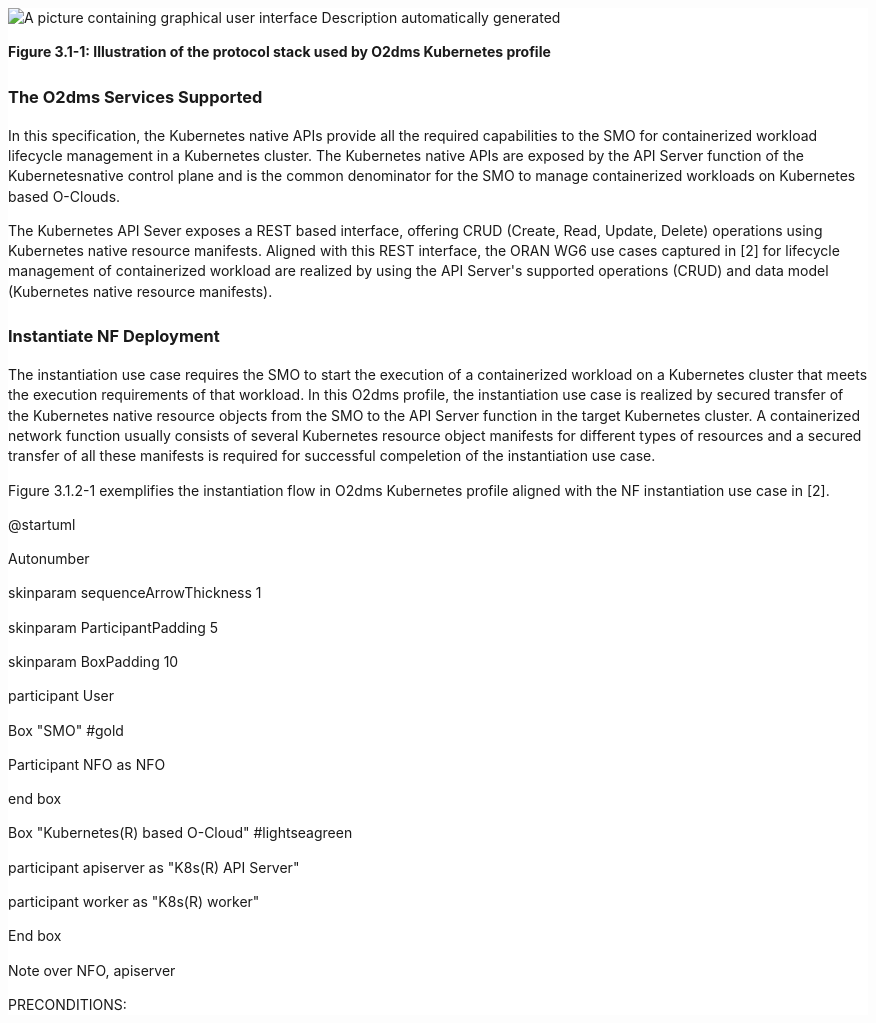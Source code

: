 ![A picture containing graphical user interface  Description automatically generated]({{site.baseurl}}/assets/images/a8eaa6bd0cc8.png)

**Figure 3.1-1: Illustration of the protocol stack used by O2dms Kubernetes profile**

### The O2dms Services Supported

In this specification, the Kubernetes native APIs provide all the required capabilities to the SMO for containerized workload lifecycle management in a Kubernetes cluster. The Kubernetes native APIs are exposed by the API Server function of the Kubernetesnative control plane and is the common denominator for the SMO to manage containerized workloads on Kubernetes based O-Clouds.

The Kubernetes API Sever exposes a REST based interface, offering CRUD (Create, Read, Update, Delete) operations using Kubernetes native resource manifests. Aligned with this REST interface, the ORAN WG6 use cases captured in [2] for lifecycle management of containerized workload are realized by using the API Server's supported operations (CRUD) and data model (Kubernetes native resource manifests).

### Instantiate NF Deployment

The instantiation use case requires the SMO to start the execution of a containerized workload on a Kubernetes cluster that meets the execution requirements of that workload. In this O2dms profile, the instantiation use case is realized by secured transfer of the Kubernetes native resource objects from the SMO to the API Server function in the target Kubernetes cluster. A containerized network function usually consists of several Kubernetes resource object manifests for different types of resources and a secured transfer of all these manifests is required for successful compeletion of the instantiation use case.

Figure 3.1.2-1 exemplifies the instantiation flow in O2dms Kubernetes profile aligned with the NF instantiation use case in [2].

@startuml

Autonumber

skinparam sequenceArrowThickness 1

skinparam ParticipantPadding 5

skinparam BoxPadding 10

participant User

Box "SMO" #gold

Participant NFO as NFO

end box

Box "Kubernetes(R) based O-Cloud" #lightseagreen

participant apiserver as "K8s(R) API Server"

participant worker as "K8s(R) worker"

End box

Note over NFO, apiserver

PRECONDITIONS:
